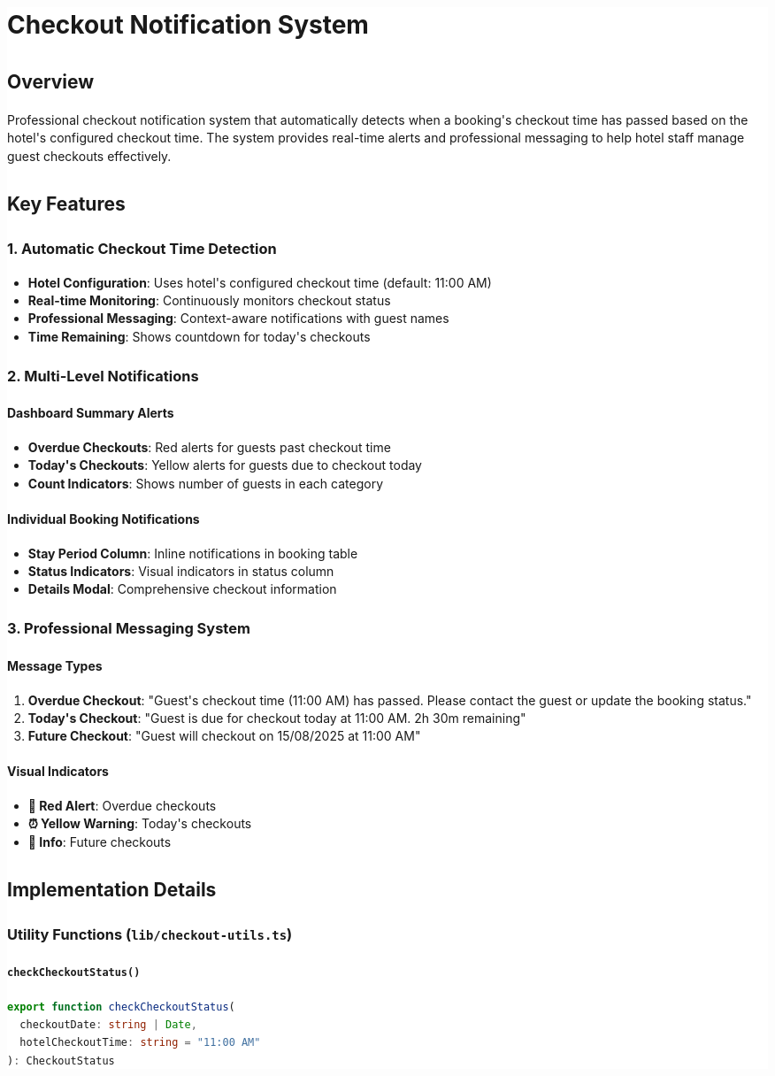 # Checkout Notification System

## Overview
Professional checkout notification system that automatically detects when a booking's checkout time has passed based on the hotel's configured checkout time. The system provides real-time alerts and professional messaging to help hotel staff manage guest checkouts effectively.

## Key Features

### 1. Automatic Checkout Time Detection
- **Hotel Configuration**: Uses hotel's configured checkout time (default: 11:00 AM)
- **Real-time Monitoring**: Continuously monitors checkout status
- **Professional Messaging**: Context-aware notifications with guest names
- **Time Remaining**: Shows countdown for today's checkouts

### 2. Multi-Level Notifications

#### Dashboard Summary Alerts
- **Overdue Checkouts**: Red alerts for guests past checkout time
- **Today's Checkouts**: Yellow alerts for guests due to checkout today
- **Count Indicators**: Shows number of guests in each category

#### Individual Booking Notifications
- **Stay Period Column**: Inline notifications in booking table
- **Status Indicators**: Visual indicators in status column
- **Details Modal**: Comprehensive checkout information

### 3. Professional Messaging System

#### Message Types
1. **Overdue Checkout**: "Guest's checkout time (11:00 AM) has passed. Please contact the guest or update the booking status."
2. **Today's Checkout**: "Guest is due for checkout today at 11:00 AM. 2h 30m remaining"
3. **Future Checkout**: "Guest will checkout on 15/08/2025 at 11:00 AM"

#### Visual Indicators
- **🚨 Red Alert**: Overdue checkouts
- **⏰ Yellow Warning**: Today's checkouts
- **📅 Info**: Future checkouts

## Implementation Details

### Utility Functions (`lib/checkout-utils.ts`)

#### `checkCheckoutStatus()`
```typescript
export function checkCheckoutStatus(
  checkoutDate: string | Date,
  hotelCheckoutTime: string = "11:00 AM"
): CheckoutStatus
```
